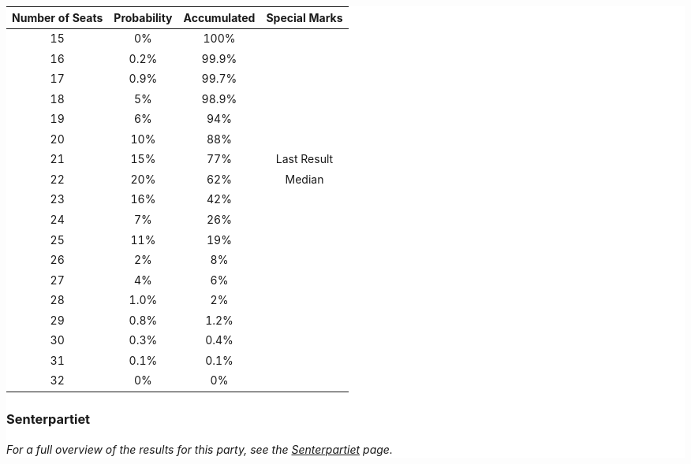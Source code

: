 | Number of Seats | Probability | Accumulated | Special Marks |
|:---------------:|:-----------:|:-----------:|:-------------:|
| 15 | 0% | 100% |  |
| 16 | 0.2% | 99.9% |  |
| 17 | 0.9% | 99.7% |  |
| 18 | 5% | 98.9% |  |
| 19 | 6% | 94% |  |
| 20 | 10% | 88% |  |
| 21 | 15% | 77% | Last Result |
| 22 | 20% | 62% | Median |
| 23 | 16% | 42% |  |
| 24 | 7% | 26% |  |
| 25 | 11% | 19% |  |
| 26 | 2% | 8% |  |
| 27 | 4% | 6% |  |
| 28 | 1.0% | 2% |  |
| 29 | 0.8% | 1.2% |  |
| 30 | 0.3% | 0.4% |  |
| 31 | 0.1% | 0.1% |  |
| 32 | 0% | 0% |  |

### Senterpartiet

*For a full overview of the results for this party, see the [Senterpartiet](party-senterpartiet.html) page.*

